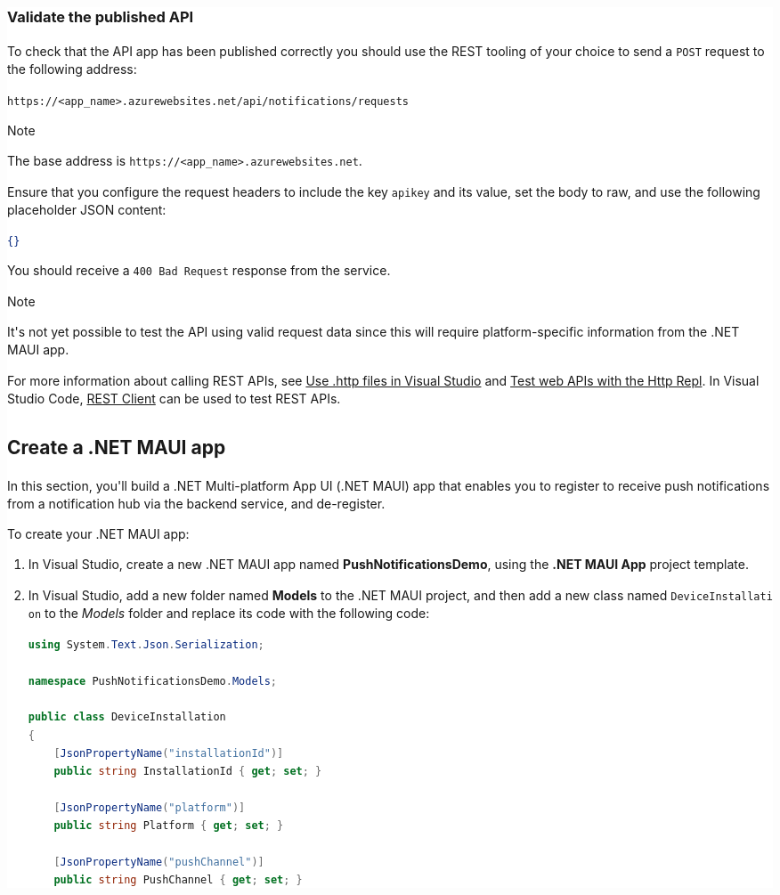 ### Validate the published API

To check that the API app has been published correctly you should use the REST tooling of your choice to send a `POST` request to the following address:

```
https://<app_name>.azurewebsites.net/api/notifications/requests
```

> [!NOTE]
> The base address is `https://<app_name>.azurewebsites.net`.

Ensure that you configure the request headers to include the key `apikey` and its value, set the body to raw, and use the following placeholder JSON content:

```json
{}
```

You should receive a `400 Bad Request` response from the service.

> [!NOTE]
> It's not yet possible to test the API using valid request data since this will require platform-specific information from the .NET MAUI app.

For more information about calling REST APIs, see [Use .http files in Visual Studio](/aspnet/core/test/http-files) and [Test web APIs with the Http Repl](/aspnet/core/web-api/http-repl/?tabs=windows). In Visual Studio Code, [REST Client](https://marketplace.visualstudio.com/items?itemName=humao.rest-client) can be used to test REST APIs.

## Create a .NET MAUI app

In this section, you'll build a .NET Multi-platform App UI (.NET MAUI) app that enables you to register to receive push notifications from a notification hub via the backend service, and de-register.

To create your .NET MAUI app:

1. In Visual Studio, create a new .NET MAUI app named **PushNotificationsDemo**, using the **.NET MAUI App** project template.
1. In Visual Studio, add a new folder named **Models** to the .NET MAUI project, and then add a new class named `DeviceInstallation` to the *Models* folder and replace its code with the following code:

    ```csharp
    using System.Text.Json.Serialization;

    namespace PushNotificationsDemo.Models;

    public class DeviceInstallation
    {
        [JsonPropertyName("installationId")]
        public string InstallationId { get; set; }

        [JsonPropertyName("platform")]
        public string Platform { get; set; }

        [JsonPropertyName("pushChannel")]
        public string PushChannel { get; set; }
